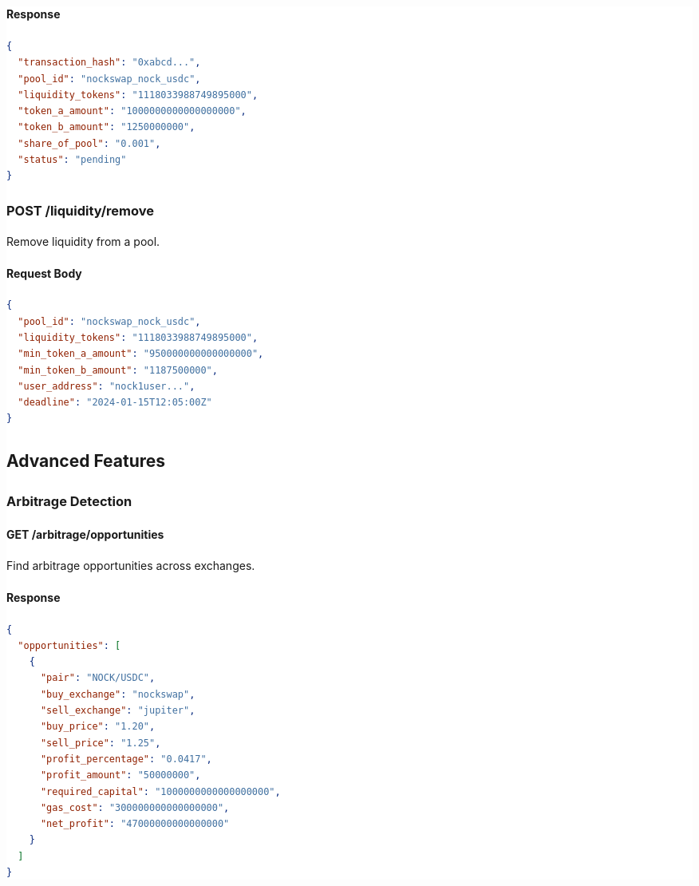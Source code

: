 #### Response
```json
{
  "transaction_hash": "0xabcd...",
  "pool_id": "nockswap_nock_usdc",
  "liquidity_tokens": "1118033988749895000",
  "token_a_amount": "1000000000000000000",
  "token_b_amount": "1250000000",
  "share_of_pool": "0.001",
  "status": "pending"
}
```

### POST /liquidity/remove
Remove liquidity from a pool.

#### Request Body
```json
{
  "pool_id": "nockswap_nock_usdc",
  "liquidity_tokens": "1118033988749895000",
  "min_token_a_amount": "950000000000000000",
  "min_token_b_amount": "1187500000",
  "user_address": "nock1user...",
  "deadline": "2024-01-15T12:05:00Z"
}
```

## Advanced Features

### Arbitrage Detection

#### GET /arbitrage/opportunities
Find arbitrage opportunities across exchanges.

#### Response
```json
{
  "opportunities": [
    {
      "pair": "NOCK/USDC",
      "buy_exchange": "nockswap",
      "sell_exchange": "jupiter",
      "buy_price": "1.20",
      "sell_price": "1.25",
      "profit_percentage": "0.0417",
      "profit_amount": "50000000",
      "required_capital": "1000000000000000000",
      "gas_cost": "300000000000000000",
      "net_profit": "47000000000000000"
    }
  ]
}
```

